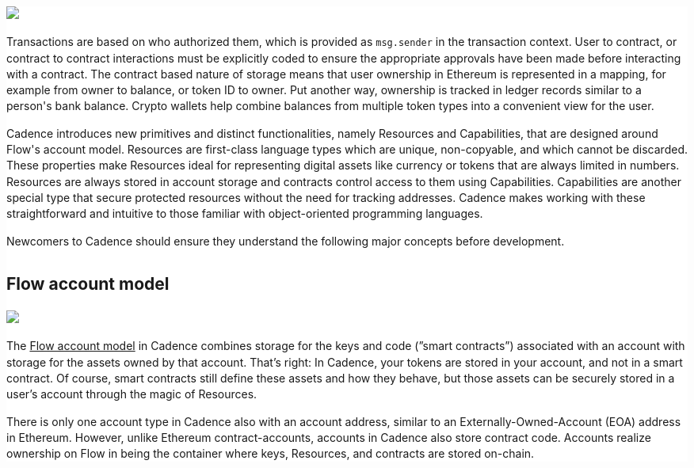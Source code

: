 ![](https://storage.googleapis.com/flow-resources/documentation-assets/solidity-to-cadence/ethereum-ownership.png)

Transactions are based on who authorized them, which is provided as `msg.sender` in the transaction context. User to
contract, or contract to contract interactions must be explicitly coded to ensure the appropriate approvals have been
made before interacting with a contract. The contract based nature of storage means that user ownership in Ethereum is
represented in a mapping, for example from owner to balance, or token ID to owner. Put another way, ownership is tracked
in ledger records similar to a person's bank balance. Crypto wallets help combine balances from multiple token types
into a convenient view for the user.

Cadence introduces new primitives and distinct functionalities, namely Resources and Capabilities, that are designed
around Flow's account model. Resources are first-class language types which are unique, non-copyable, and which cannot
be discarded. These properties make Resources ideal for representing digital assets like currency or tokens that are
always limited in numbers. Resources are always stored in account storage and contracts control access to them using
Capabilities. Capabilities are another special type that secure protected resources without the need for tracking
addresses. Cadence makes working with these straightforward and intuitive to those familiar with object-oriented
programming languages.

Newcomers to Cadence should ensure they understand the following major concepts before development.

## Flow account model[​](#flow-account-model "Direct link to Flow account model")

![](https://storage.googleapis.com/flow-resources/documentation-assets/solidity-to-cadence/account-structure.png)

The [Flow account model](https://developers.flow.com/build/basics/accounts.md) in Cadence combines storage for the keys
and code (”smart contracts”) associated with an account with storage for the assets owned by that account. That’s right:
In Cadence, your tokens are stored in your account, and not in a smart contract. Of course, smart contracts still define
these assets and how they behave, but those assets can be securely stored in a user’s account through the magic of
Resources.

There is only one account type in Cadence also with an account address, similar to an Externally-Owned-Account (EOA)
address in Ethereum. However, unlike Ethereum contract-accounts, accounts in Cadence also store contract code. Accounts
realize ownership on Flow in being the container where keys, Resources, and contracts are stored on-chain.
